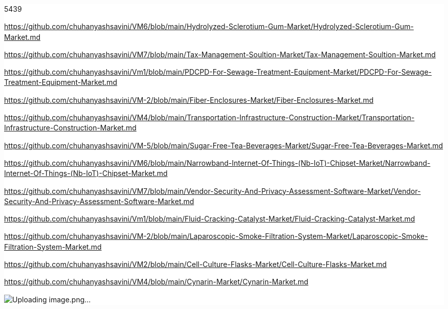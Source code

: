 5439</p><p><a href="https://github.com/chuhanyashsavini/VM6/blob/main/Hydrolyzed-Sclerotium-Gum-Market/Hydrolyzed-Sclerotium-Gum-Market.md">https://github.com/chuhanyashsavini/VM6/blob/main/Hydrolyzed-Sclerotium-Gum-Market/Hydrolyzed-Sclerotium-Gum-Market.md</a></p><p><a href="https://github.com/chuhanyashsavini/VM7/blob/main/Tax-Management-Soultion-Market/Tax-Management-Soultion-Market.md">https://github.com/chuhanyashsavini/VM7/blob/main/Tax-Management-Soultion-Market/Tax-Management-Soultion-Market.md</a></p><p><a href="https://github.com/chuhanyashsavini/Vm1/blob/main/PDCPD-For-Sewage-Treatment-Equipment-Market/PDCPD-For-Sewage-Treatment-Equipment-Market.md">https://github.com/chuhanyashsavini/Vm1/blob/main/PDCPD-For-Sewage-Treatment-Equipment-Market/PDCPD-For-Sewage-Treatment-Equipment-Market.md</a></p><p><a href="https://github.com/chuhanyashsavini/VM-2/blob/main/Fiber-Enclosures-Market/Fiber-Enclosures-Market.md">https://github.com/chuhanyashsavini/VM-2/blob/main/Fiber-Enclosures-Market/Fiber-Enclosures-Market.md</a></p><p><a href="https://github.com/chuhanyashsavini/VM4/blob/main/Transportation-Infrastructure-Construction-Market/Transportation-Infrastructure-Construction-Market.md">https://github.com/chuhanyashsavini/VM4/blob/main/Transportation-Infrastructure-Construction-Market/Transportation-Infrastructure-Construction-Market.md</a></p><p><a href="https://github.com/chuhanyashsavini/VM-5/blob/main/Sugar-Free-Tea-Beverages-Market/Sugar-Free-Tea-Beverages-Market.md">https://github.com/chuhanyashsavini/VM-5/blob/main/Sugar-Free-Tea-Beverages-Market/Sugar-Free-Tea-Beverages-Market.md</a></p><p><a href="https://github.com/chuhanyashsavini/VM6/blob/main/Narrowband-Internet-Of-Things-(Nb-IoT)-Chipset-Market/Narrowband-Internet-Of-Things-(Nb-IoT)-Chipset-Market.md">https://github.com/chuhanyashsavini/VM6/blob/main/Narrowband-Internet-Of-Things-(Nb-IoT)-Chipset-Market/Narrowband-Internet-Of-Things-(Nb-IoT)-Chipset-Market.md</a></p><p><a href="https://github.com/chuhanyashsavini/VM7/blob/main/Vendor-Security-And-Privacy-Assessment-Software-Market/Vendor-Security-And-Privacy-Assessment-Software-Market.md">https://github.com/chuhanyashsavini/VM7/blob/main/Vendor-Security-And-Privacy-Assessment-Software-Market/Vendor-Security-And-Privacy-Assessment-Software-Market.md</a></p><p><a href="https://github.com/chuhanyashsavini/Vm1/blob/main/Fluid-Cracking-Catalyst-Market/Fluid-Cracking-Catalyst-Market.md">https://github.com/chuhanyashsavini/Vm1/blob/main/Fluid-Cracking-Catalyst-Market/Fluid-Cracking-Catalyst-Market.md</a></p><p><a href="https://github.com/chuhanyashsavini/VM-2/blob/main/Laparoscopic-Smoke-Filtration-System-Market/Laparoscopic-Smoke-Filtration-System-Market.md">https://github.com/chuhanyashsavini/VM-2/blob/main/Laparoscopic-Smoke-Filtration-System-Market/Laparoscopic-Smoke-Filtration-System-Market.md</a></p><p><a href="https://github.com/chuhanyashsavini/VM2/blob/main/Cell-Culture-Flasks-Market/Cell-Culture-Flasks-Market.md">https://github.com/chuhanyashsavini/VM2/blob/main/Cell-Culture-Flasks-Market/Cell-Culture-Flasks-Market.md</a></p><p><a href="https://github.com/chuhanyashsavini/VM4/blob/main/Cynarin-Market/Cynarin-Market.md">https://github.com/chuhanyashsavini/VM4/blob/main/Cynarin-Market/Cynarin-Market.md</a></p>
![Uploading image.png…]()
